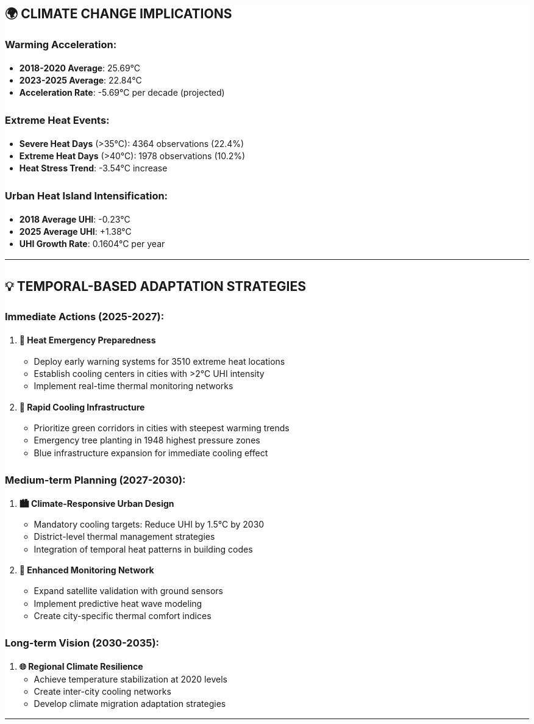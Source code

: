 ## 🌍 CLIMATE CHANGE IMPLICATIONS

### Warming Acceleration:
- **2018-2020 Average**: 25.69°C
- **2023-2025 Average**: 22.84°C
- **Acceleration Rate**: -5.69°C per decade (projected)

### Extreme Heat Events:
- **Severe Heat Days** (>35°C): 4364 observations (22.4%)
- **Extreme Heat Days** (>40°C): 1978 observations (10.2%)
- **Heat Stress Trend**: -3.54°C increase

### Urban Heat Island Intensification:
- **2018 Average UHI**: -0.23°C
- **2025 Average UHI**: +1.38°C  
- **UHI Growth Rate**: 0.1604°C per year

---

## 💡 TEMPORAL-BASED ADAPTATION STRATEGIES

### Immediate Actions (2025-2027):
1. **🚨 Heat Emergency Preparedness**
   - Deploy early warning systems for 3510 extreme heat locations
   - Establish cooling centers in cities with >2°C UHI intensity
   - Implement real-time thermal monitoring networks

2. **🌿 Rapid Cooling Infrastructure**
   - Prioritize green corridors in cities with steepest warming trends
   - Emergency tree planting in 1948 highest pressure zones
   - Blue infrastructure expansion for immediate cooling effect

### Medium-term Planning (2027-2030):
1. **🏙️ Climate-Responsive Urban Design**
   - Mandatory cooling targets: Reduce UHI by 1.5°C by 2030
   - District-level thermal management strategies
   - Integration of temporal heat patterns in building codes

2. **📡 Enhanced Monitoring Network**
   - Expand satellite validation with ground sensors
   - Implement predictive heat wave modeling
   - Create city-specific thermal comfort indices

### Long-term Vision (2030-2035):
1. **🌐 Regional Climate Resilience**
   - Achieve temperature stabilization at 2020 levels
   - Create inter-city cooling networks
   - Develop climate migration adaptation strategies

---